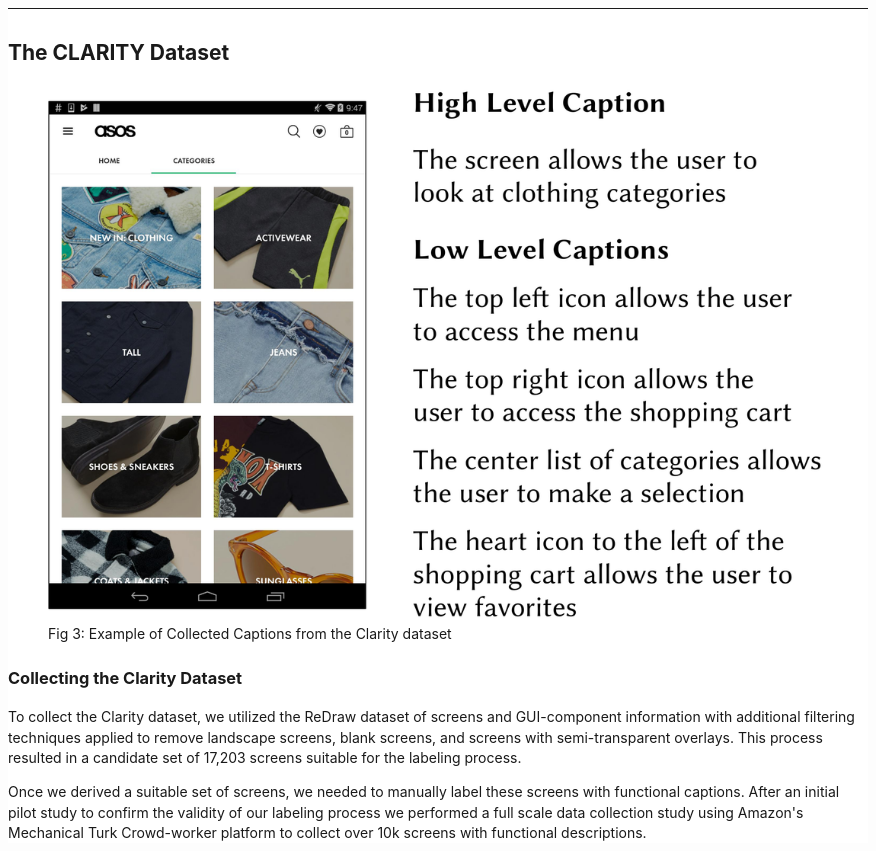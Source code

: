 ------------


## The CLARITY Dataset

<figure markdown>
  <img style="vertical-align:middle" src="images/Caption-Example.pdf" class="center-image">
  <figcaption>Fig 3: Example of Collected Captions from the Clarity dataset</figcaption>
</figure>


### Collecting the Clarity Dataset

To collect the Clarity dataset, we utilized the ReDraw dataset of screens and GUI-component information with additional filtering techniques applied to remove landscape screens, blank screens, and screens with semi-transparent overlays. This process resulted in a candidate set of 17,203 screens suitable for the labeling process.

Once we derived a suitable set of screens, we needed to manually label these screens with functional captions. After an initial pilot study to confirm the validity of our labeling process we performed a full scale data collection study using Amazon's Mechanical Turk Crowd-worker platform to collect over 10k screens with functional descriptions.
